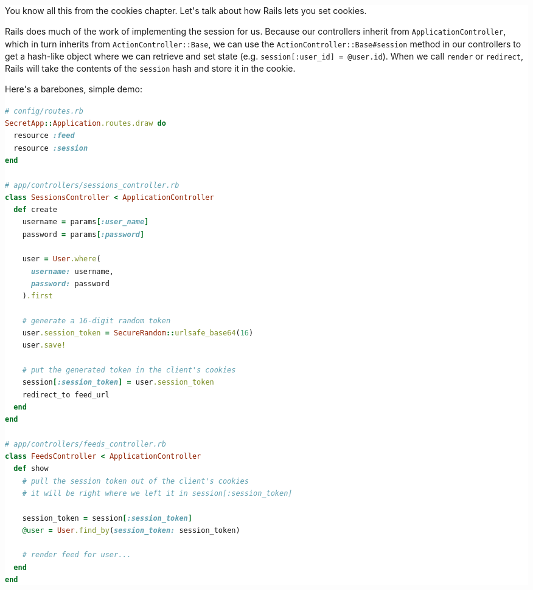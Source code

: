 You know all this from the cookies chapter. Let's talk about how Rails
lets you set cookies.

Rails does much of the work of implementing the session for us.
Because our controllers inherit from `ApplicationController`, which in turn inherits from `ActionController::Base`, we can use the `ActionController::Base#session` method in our controllers to get a hash-like object where we can retrieve and set state
(e.g. `session[:user_id] = @user.id`).
When we call `render` or `redirect`, Rails will take the contents of the `session` hash and store it in the cookie.

Here's a barebones, simple demo:

```ruby
# config/routes.rb
SecretApp::Application.routes.draw do
  resource :feed
  resource :session
end

# app/controllers/sessions_controller.rb
class SessionsController < ApplicationController
  def create
    username = params[:user_name]
    password = params[:password]

    user = User.where(
      username: username,
      password: password
    ).first

    # generate a 16-digit random token
    user.session_token = SecureRandom::urlsafe_base64(16)
    user.save!

    # put the generated token in the client's cookies
    session[:session_token] = user.session_token
    redirect_to feed_url
  end
end

# app/controllers/feeds_controller.rb
class FeedsController < ApplicationController
  def show
    # pull the session token out of the client's cookies
    # it will be right where we left it in session[:session_token]

    session_token = session[:session_token]
    @user = User.find_by(session_token: session_token)

    # render feed for user...
  end
end
```


[rails-guide-session]: http://guides.rubyonrails.org/action_controller_overview.html#session
[rails-guide-flash]: http://guides.rubyonrails.org/action_controller_overview.html#the-flash
[flash-hash-doc]: http://api.rubyonrails.org/classes/ActionDispatch/Flash/FlashHash.html